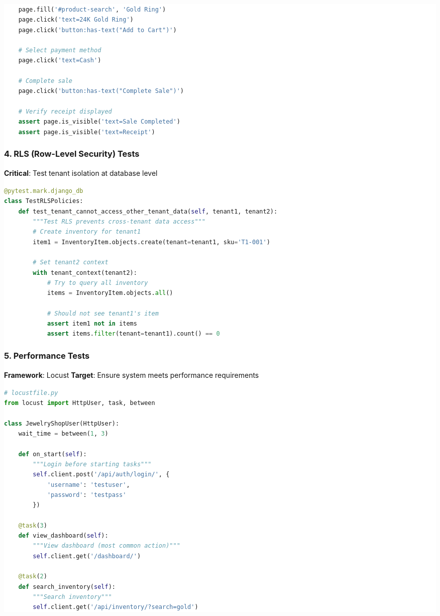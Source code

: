 ```python
    page.fill('#product-search', 'Gold Ring')
    page.click('text=24K Gold Ring')
    page.click('button:has-text("Add to Cart")')
    
    # Select payment method
    page.click('text=Cash')
    
    # Complete sale
    page.click('button:has-text("Complete Sale")')
    
    # Verify receipt displayed
    assert page.is_visible('text=Sale Completed')
    assert page.is_visible('text=Receipt')
```

### 4. RLS (Row-Level Security) Tests

**Critical**: Test tenant isolation at database level

```python
@pytest.mark.django_db
class TestRLSPolicies:
    def test_tenant_cannot_access_other_tenant_data(self, tenant1, tenant2):
        """Test RLS prevents cross-tenant data access"""
        # Create inventory for tenant1
        item1 = InventoryItem.objects.create(tenant=tenant1, sku='T1-001')
        
        # Set tenant2 context
        with tenant_context(tenant2):
            # Try to query all inventory
            items = InventoryItem.objects.all()
            
            # Should not see tenant1's item
            assert item1 not in items
            assert items.filter(tenant=tenant1).count() == 0
```

### 5. Performance Tests

**Framework**: Locust
**Target**: Ensure system meets performance requirements

```python
# locustfile.py
from locust import HttpUser, task, between

class JewelryShopUser(HttpUser):
    wait_time = between(1, 3)
    
    def on_start(self):
        """Login before starting tasks"""
        self.client.post('/api/auth/login/', {
            'username': 'testuser',
            'password': 'testpass'
        })
    
    @task(3)
    def view_dashboard(self):
        """View dashboard (most common action)"""
        self.client.get('/dashboard/')
    
    @task(2)
    def search_inventory(self):
        """Search inventory"""
        self.client.get('/api/inventory/?search=gold')
```